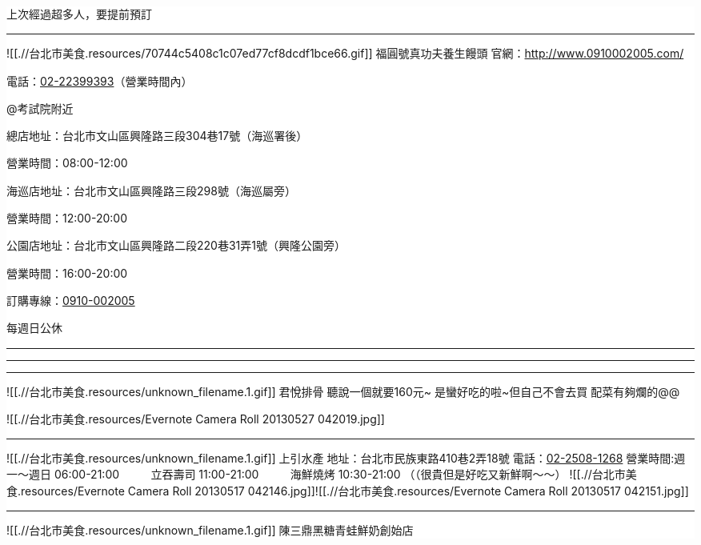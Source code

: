 上次經過超多人，要提前預訂

* * *

![[.//台北市美食.resources/70744c5408c1c07ed77cf8dcdf1bce66.gif]]
福圓號真功夫養生饅頭
官網：<http://www.0910002005.com/>

電話：[02-22399393](tel:02-22399393)（營業時間內）

@考試院附近

總店地址：台北市文山區興隆路三段304巷17號（海巡署後）

營業時間：08:00-12:00

海巡店地址：台北市文山區興隆路三段298號（海巡屬旁）

營業時間：12:00-20:00

公園店地址：台北市文山區興隆路二段220巷31弄1號（興隆公園旁）

營業時間：16:00-20:00

訂購專線：[0910-002005](tel:0910-002005)

每週日公休

* * *

* * *

* * *

![[.//台北市美食.resources/unknown_filename.1.gif]]
君悅排骨
聽說一個就要160元~
是蠻好吃的啦~但自己不會去買
配菜有夠爛的@@

![[.//台北市美食.resources/Evernote Camera Roll 20130527 042019.jpg]]

* * *

![[.//台北市美食.resources/unknown_filename.1.gif]]
上引水產
地址：台北市民族東路410巷2弄18號
電話：[02-2508-1268](tel:02-2508-1268)
營業時間:週一～週日 06:00-21:00
         立吞壽司 11:00-21:00
         海鮮燒烤 10:30-21:00
（（很貴但是好吃又新鮮啊〜〜）
![[.//台北市美食.resources/Evernote Camera Roll 20130517 042146.jpg]]![[.//台北市美食.resources/Evernote Camera Roll 20130517 042151.jpg]]

* * *

![[.//台北市美食.resources/unknown_filename.1.gif]]
陳三鼎黑糖青蛙鮮奶創始店
